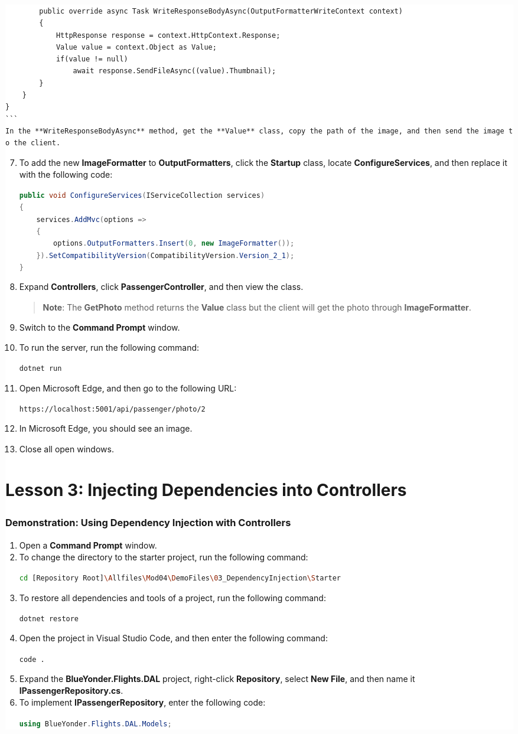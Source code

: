             public override async Task WriteResponseBodyAsync(OutputFormatterWriteContext context)
            {
                HttpResponse response = context.HttpContext.Response;
                Value value = context.Object as Value;
                if(value != null)
                    await response.SendFileAsync((value).Thumbnail);
            }
        }
    }
    ```
    In the **WriteResponseBodyAsync** method, get the **Value** class, copy the path of the image, and then send the image to the client.
7. To add the new **ImageFormatter** to **OutputFormatters**, click the **Startup** class, locate **ConfigureServices**, and then replace it with the following code:
    ```cs
    public void ConfigureServices(IServiceCollection services)
    {
        services.AddMvc(options =>
        {
            options.OutputFormatters.Insert(0, new ImageFormatter());
        }).SetCompatibilityVersion(CompatibilityVersion.Version_2_1);
    }
    ```
  
8. Expand **Controllers**, click **PassengerController**, and then view the class.
   
    >**Note**: The **GetPhoto** method returns the **Value** class but the client will get the photo through **ImageFormatter**.
9. Switch to the **Command Prompt** window.
10. To run the server, run the following command:
    ```cd
    dotnet run
    ```
11. Open Microsoft Edge, and then go to the following URL:
    ```url
    https://localhost:5001/api/passenger/photo/2
    ```
12. In Microsoft Edge, you should see an image.
13. Close all open windows.

# Lesson 3: Injecting Dependencies into Controllers

### Demonstration: Using Dependency Injection with Controllers

1. Open a **Command Prompt** window.
2. To change the directory to the starter project, run the following command:
    ```bash
    cd [Repository Root]\Allfiles\Mod04\DemoFiles\03_DependencyInjection\Starter
    ```
3. To restore all dependencies and tools of a project, run the following command:
    ```base
    dotnet restore
    ```
4. Open the project in Visual Studio Code, and then enter the following command:
    ```bash
    code .
    ```
5. Expand the **BlueYonder.Flights.DAL** project, right-click **Repository**, select **New File**, and then name it **IPassengerRepository.cs**.
6. To implement **IPassengerRepository**, enter the following code:
    ```cs
    using BlueYonder.Flights.DAL.Models;